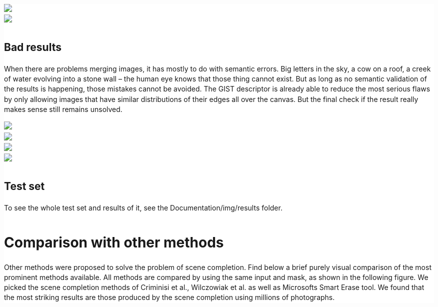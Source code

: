   </div>
  <div class="imagebox">
    <a href="img/results/img_6548/result6.jpg"><img src="img/img_6548_6_t.jpg" /></a>

  </div>
  <div class="imagebox">
    <a href="img/results/img_6548/result9.jpg"><img src="img/img_6548_9_t.jpg" /></a>

  </div>
</div>
	
## Bad results
When there are problems merging images, it has mostly to do with semantic errors. Big letters in the sky, a cow on a roof, a creek of water evolving into a stone wall &ndash; the human eye knows that those thing cannot exist. But as long as no semantic validation of the results is happening, those mistakes cannot be avoided. The GIST descriptor is already able to reduce the most serious flaws by only allowing images that have similar distributions of their edges all over the canvas. But the final check if the result really makes sense still remains unsolved.
	
<div class="imagegroup">
  <div class="imagebox">
    <a href="img/turm_fail.jpg"><img src="img/turm_fail_t.jpg" /></a>
  </div>
  <div class="imagebox">
    <a href="img/results/img_3072-01/result3.jpg"><img src="img/img_3072_3_t.jpg" /></a>
  </div>
  <div class="imagebox">
    <a href="img/results/img_1911/result12.jpg"><img src="img/img_1911_12_t.jpg" /></a>

  </div>
  <div class="imagebox">
    <a href="img/results/static_italy_city_outdoor_dsc00992/result4.jpg"><img src="img/static_
italy_city_outdoor_dsc00992_4_t.jpg" /></a>

  </div>
</div>
	
	
## Test set
To see the whole test set and results of it, see the Documentation/img/results folder.
	
# Comparison with other methods

Other methods were proposed to solve the problem of scene completion. Find below a brief purely visual comparison of the most		prominent methods available. All methods are compared by using the same input and mask, as shown in the following figure. We picked the scene completion methods of Criminisi et al., Wilczowiak et al. as well as Microsofts Smart Erase tool. We found that the most striking results are those produced by the scene completion using millions of photographs.
	